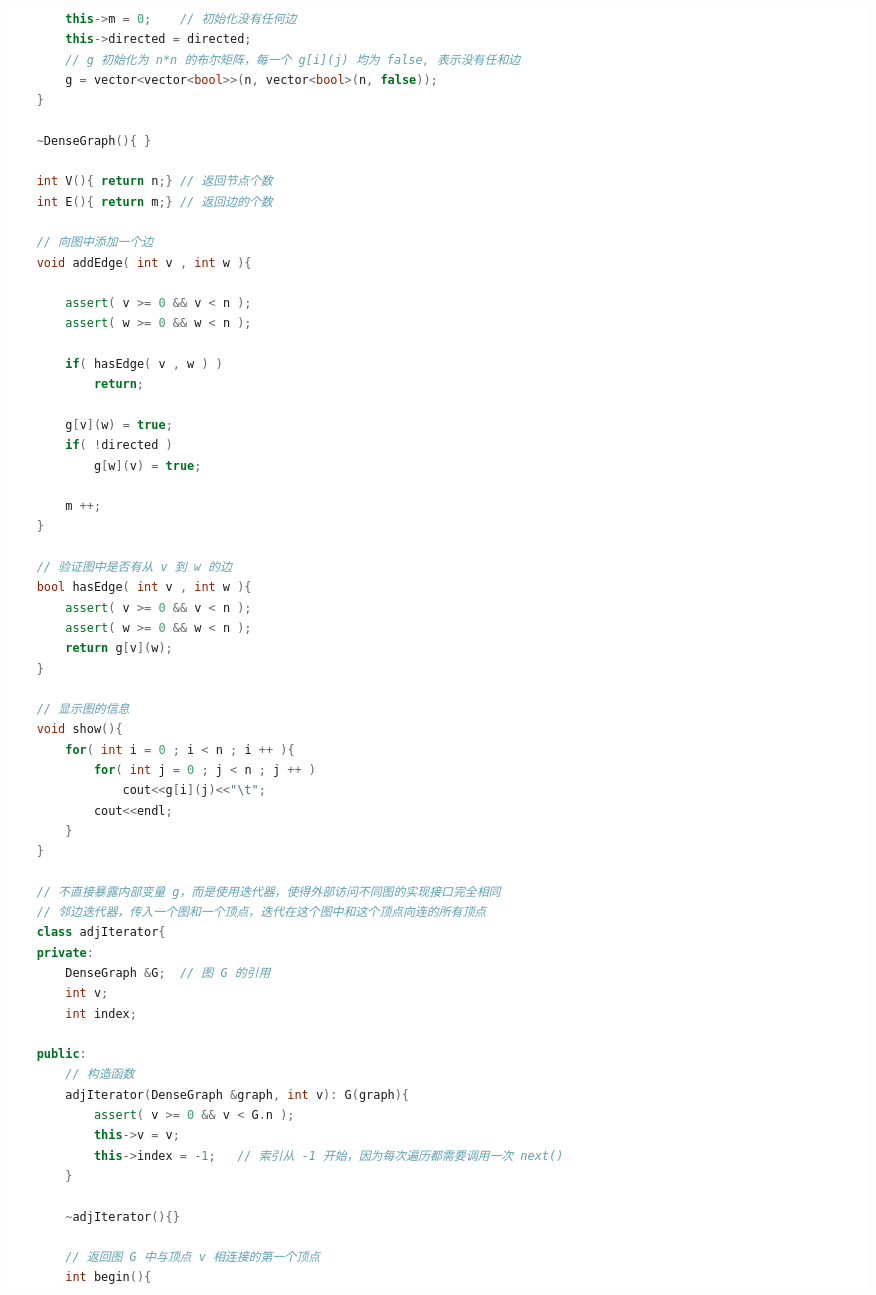   ```cpp
          this->m = 0;    // 初始化没有任何边
          this->directed = directed;
          // g 初始化为 n*n 的布尔矩阵，每一个 g[i](j) 均为 false, 表示没有任和边
          g = vector<vector<bool>>(n, vector<bool>(n, false));
      }

      ~DenseGraph(){ }

      int V(){ return n;} // 返回节点个数
      int E(){ return m;} // 返回边的个数

      // 向图中添加一个边
      void addEdge( int v , int w ){

          assert( v >= 0 && v < n );
          assert( w >= 0 && w < n );

          if( hasEdge( v , w ) )
              return;

          g[v](w) = true;
          if( !directed )
              g[w](v) = true;

          m ++;
      }

      // 验证图中是否有从 v 到 w 的边
      bool hasEdge( int v , int w ){
          assert( v >= 0 && v < n );
          assert( w >= 0 && w < n );
          return g[v](w);
      }

      // 显示图的信息
      void show(){
          for( int i = 0 ; i < n ; i ++ ){
              for( int j = 0 ; j < n ; j ++ )
                  cout<<g[i](j)<<"\t";
              cout<<endl;
          }
      }

      // 不直接暴露内部变量 g，而是使用迭代器，使得外部访问不同图的实现接口完全相同
      // 邻边迭代器，传入一个图和一个顶点，迭代在这个图中和这个顶点向连的所有顶点
      class adjIterator{
      private:
          DenseGraph &G;  // 图 G 的引用
          int v;
          int index;

      public:
          // 构造函数
          adjIterator(DenseGraph &graph, int v): G(graph){
              assert( v >= 0 && v < G.n );
              this->v = v;
              this->index = -1;   // 索引从 -1 开始，因为每次遍历都需要调用一次 next()
          }

          ~adjIterator(){}

          // 返回图 G 中与顶点 v 相连接的第一个顶点
          int begin(){
  ```